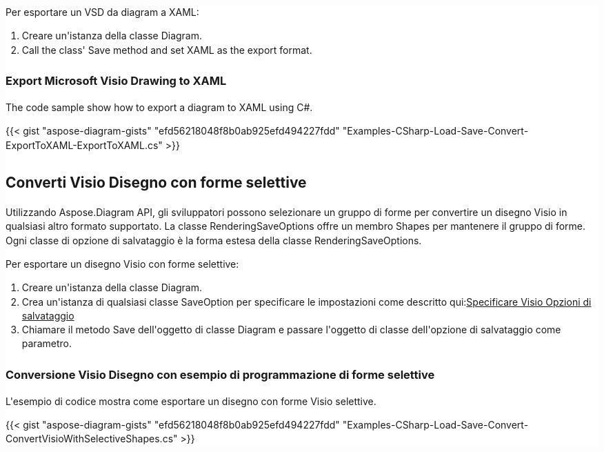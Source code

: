 Per esportare un VSD da diagram a XAML:

1. Creare un'istanza della classe Diagram.
1. Call the class' Save method and set XAML as the export format.
### **Export Microsoft Visio Drawing to XAML**
The code sample show how to export a diagram to XAML using C#.

{{< gist "aspose-diagram-gists" "efd56218048f8b0ab925efd494227fdd" "Examples-CSharp-Load-Save-Convert-ExportToXAML-ExportToXAML.cs" >}}
## **Converti Visio Disegno con forme selettive**
Utilizzando Aspose.Diagram API, gli sviluppatori possono selezionare un gruppo di forme per convertire un disegno Visio in qualsiasi altro formato supportato. La classe RenderingSaveOptions offre un membro Shapes per mantenere il gruppo di forme. Ogni classe di opzione di salvataggio è la forma estesa della classe RenderingSaveOptions.

Per esportare un disegno Visio con forme selettive:

1. Creare un'istanza della classe Diagram.
1. Crea un'istanza di qualsiasi classe SaveOption per specificare le impostazioni come descritto qui:[Specificare Visio Opzioni di salvataggio](https://docs.aspose.com/diagram/net/save-visio-document/#specifying-visio-save-options)
1. Chiamare il metodo Save dell'oggetto di classe Diagram e passare l'oggetto di classe dell'opzione di salvataggio come parametro.
### **Conversione Visio Disegno con esempio di programmazione di forme selettive**
L'esempio di codice mostra come esportare un disegno con forme Visio selettive.

{{< gist "aspose-diagram-gists" "efd56218048f8b0ab925efd494227fdd" "Examples-CSharp-Load-Save-Convert-ConvertVisioWithSelectiveShapes.cs" >}}